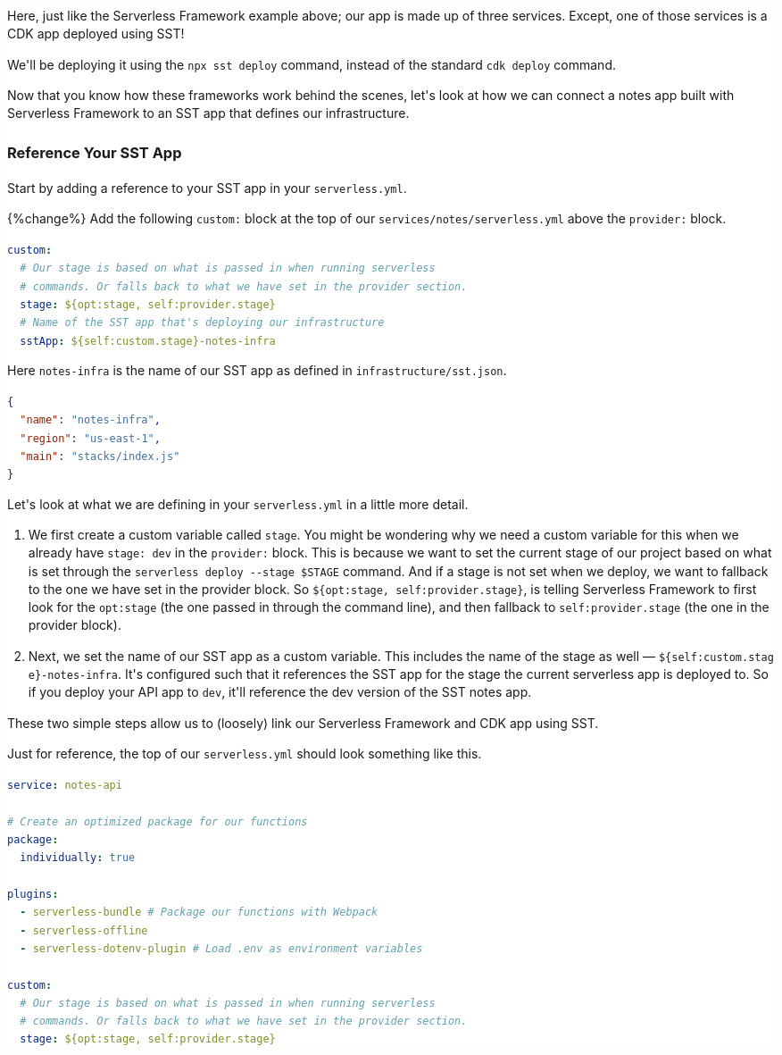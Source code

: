 Here, just like the Serverless Framework example above; our app is made up of three services. Except, one of those services is a CDK app deployed using SST!

We'll be deploying it using the `npx sst deploy` command, instead of the standard `cdk deploy` command.

Now that you know how these frameworks work behind the scenes, let's look at how we can connect a notes app built with Serverless Framework to an SST app that defines our infrastructure.

### Reference Your SST App

Start by adding a reference to your SST app in your `serverless.yml`.

{%change%} Add the following `custom:` block at the top of our `services/notes/serverless.yml` above the `provider:` block.

```yml
custom:
  # Our stage is based on what is passed in when running serverless
  # commands. Or falls back to what we have set in the provider section.
  stage: ${opt:stage, self:provider.stage}
  # Name of the SST app that's deploying our infrastructure
  sstApp: ${self:custom.stage}-notes-infra
```

Here `notes-infra` is the name of our SST app as defined in `infrastructure/sst.json`.

```json
{
  "name": "notes-infra",
  "region": "us-east-1",
  "main": "stacks/index.js"
}
```

Let's look at what we are defining in your `serverless.yml` in a little more detail.

1. We first create a custom variable called `stage`. You might be wondering why we need a custom variable for this when we already have `stage: dev` in the `provider:` block. This is because we want to set the current stage of our project based on what is set through the `serverless deploy --stage $STAGE` command. And if a stage is not set when we deploy, we want to fallback to the one we have set in the provider block. So `${opt:stage, self:provider.stage}`, is telling Serverless Framework to first look for the `opt:stage` (the one passed in through the command line), and then fallback to `self:provider.stage` (the one in the provider block).

2. Next, we set the name of our SST app as a custom variable. This includes the name of the stage as well — `${self:custom.stage}-notes-infra`. It's configured such that it references the SST app for the stage the current serverless app is deployed to. So if you deploy your API app to `dev`, it'll reference the dev version of the SST notes app.

These two simple steps allow us to (loosely) link our Serverless Framework and CDK app using SST.

Just for reference, the top of our `serverless.yml` should look something like this.

```yml
service: notes-api

# Create an optimized package for our functions
package:
  individually: true

plugins:
  - serverless-bundle # Package our functions with Webpack
  - serverless-offline
  - serverless-dotenv-plugin # Load .env as environment variables

custom:
  # Our stage is based on what is passed in when running serverless
  # commands. Or falls back to what we have set in the provider section.
  stage: ${opt:stage, self:provider.stage}
```